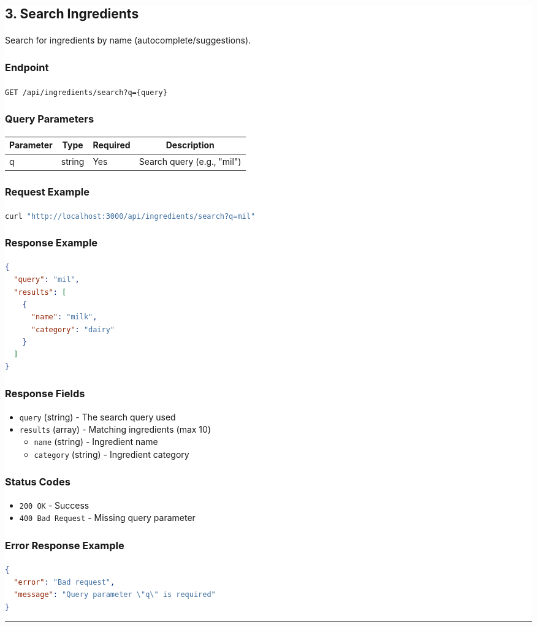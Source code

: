 ## 3. Search Ingredients

Search for ingredients by name (autocomplete/suggestions).

### Endpoint

```
GET /api/ingredients/search?q={query}
```

### Query Parameters

| Parameter | Type   | Required | Description                |
| --------- | ------ | -------- | -------------------------- |
| q         | string | Yes      | Search query (e.g., "mil") |

### Request Example

```bash
curl "http://localhost:3000/api/ingredients/search?q=mil"
```

### Response Example

```json
{
  "query": "mil",
  "results": [
    {
      "name": "milk",
      "category": "dairy"
    }
  ]
}
```

### Response Fields

- `query` (string) - The search query used
- `results` (array) - Matching ingredients (max 10)
  - `name` (string) - Ingredient name
  - `category` (string) - Ingredient category

### Status Codes

- `200 OK` - Success
- `400 Bad Request` - Missing query parameter

### Error Response Example

```json
{
  "error": "Bad request",
  "message": "Query parameter \"q\" is required"
}
```

---